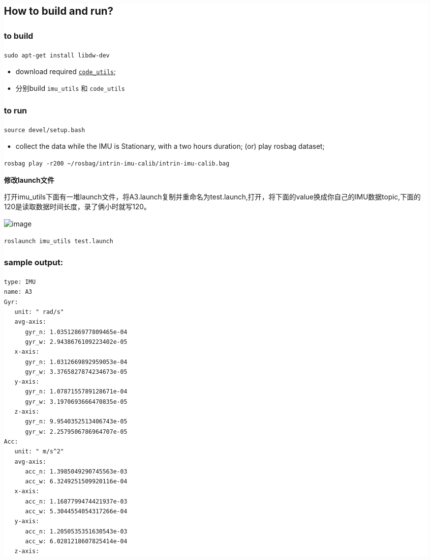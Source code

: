 ## How to build and run?

### to build

```
sudo apt-get install libdw-dev
```

* download required [`code_utils`](https://github.com/gaowenliang/code_utils "code_utils");

* 分别build `imu_utils` 和 `code_utils`



### to run

```
source devel/setup.bash
```

* collect the data while the IMU is Stationary, with a two hours duration; (or) play rosbag dataset;

```
rosbag play -r200 ~/rosbag/intrin-imu-calib/intrin-imu-calib.bag 
```

**修改launch文件**

打开imu_utils下面有一堆launch文件，将A3.launch复制并重命名为test.launch,打开，将下面的value换成你自己的IMU数据topic,下面的120是读取数据时间长度，录了俩小时就写120。

![image](https://github.com/countsp/imu_utils/assets/102967883/412375b2-c9c0-4e0d-83d0-6258f7f3988e)

```
roslaunch imu_utils test.launch 
```

### sample output:

```
type: IMU
name: A3
Gyr:
   unit: " rad/s"
   avg-axis:
      gyr_n: 1.0351286977809465e-04
      gyr_w: 2.9438676109223402e-05
   x-axis:
      gyr_n: 1.0312669892959053e-04
      gyr_w: 3.3765827874234673e-05
   y-axis:
      gyr_n: 1.0787155789128671e-04
      gyr_w: 3.1970693666470835e-05
   z-axis:
      gyr_n: 9.9540352513406743e-05
      gyr_w: 2.2579506786964707e-05
Acc:
   unit: " m/s^2"
   avg-axis:
      acc_n: 1.3985049290745563e-03
      acc_w: 6.3249251509920116e-04
   x-axis:
      acc_n: 1.1687799474421937e-03
      acc_w: 5.3044554054317266e-04
   y-axis:
      acc_n: 1.2050535351630543e-03
      acc_w: 6.0281218607825414e-04
   z-axis:
```